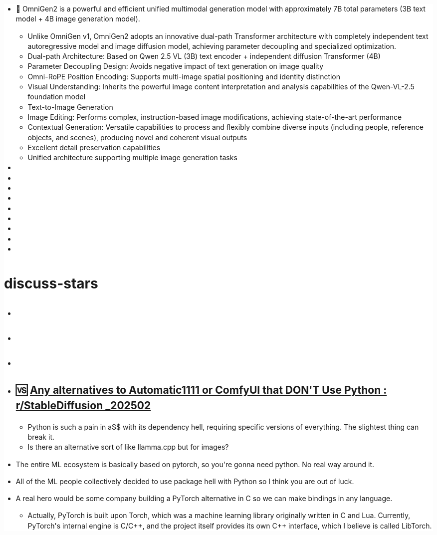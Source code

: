 - 👾 OmniGen2 is a powerful and efficient unified multimodal generation model with approximately 7B total parameters (3B text model + 4B image generation model).
  - Unlike OmniGen v1, OmniGen2 adopts an innovative dual-path Transformer architecture with completely independent text autoregressive model and image diffusion model, achieving parameter decoupling and specialized optimization.
  - Dual-path Architecture: Based on Qwen 2.5 VL (3B) text encoder + independent diffusion Transformer (4B)
  - Parameter Decoupling Design: Avoids negative impact of text generation on image quality
  - Omni-RoPE Position Encoding: Supports multi-image spatial positioning and identity distinction
  - Visual Understanding: Inherits the powerful image content interpretation and analysis capabilities of the Qwen-VL-2.5 foundation model
  - Text-to-Image Generation
  - Image Editing: Performs complex, instruction-based image modifications, achieving state-of-the-art performance 
  - Contextual Generation: Versatile capabilities to process and flexibly combine diverse inputs (including people, reference objects, and scenes), producing novel and coherent visual outputs
  - Excellent detail preservation capabilities
  - Unified architecture supporting multiple image generation tasks

- 
- 
- 
- 
- 
- 
- 
- 
- 

# discuss-stars
- ## 

- ## 

- ## 

- ## 🆚 [Any alternatives to Automatic1111 or ComfyUI that DON'T Use Python : r/StableDiffusion _202502](https://www.reddit.com/r/StableDiffusion/comments/1ivpbno/any_alternatives_to_automatic1111_or_comfyui_that/)
  - Python is such a pain in a$$ with its dependency hell, requiring specific versions of everything. The slightest thing can break it.
  - Is there an alternative sort of like llamma.cpp but for images?

- The entire ML ecosystem is basically based on pytorch, so you're gonna need python. No real way around it.
- All of the ML people collectively decided to use package hell with Python so I think you are out of luck.

- A real hero would be some company building a PyTorch alternative in C so we can make bindings in any language.
  - Actually, PyTorch is built upon Torch, which was a machine learning library originally written in C and Lua. Currently, PyTorch's internal engine is C/C++, and the project itself provides its own C++ interface, which I believe is called LibTorch.

